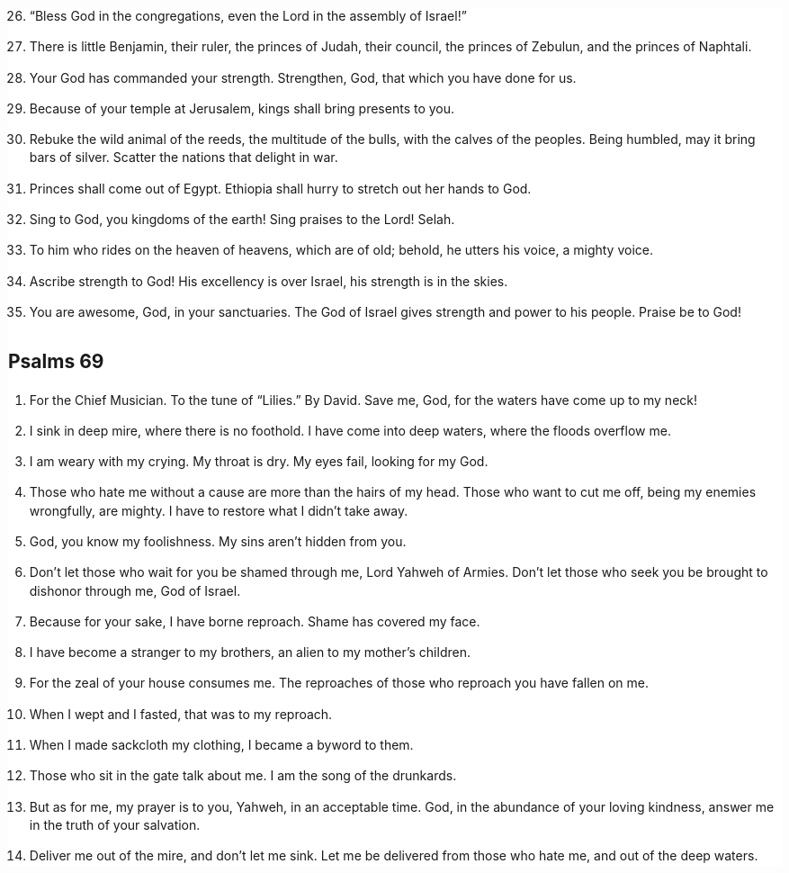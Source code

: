 26. “Bless God in the congregations, even the Lord in the assembly of Israel!” 

27. There is little Benjamin, their ruler, the princes of Judah, their council, the princes of Zebulun, and the princes of Naphtali. 

28. Your God has commanded your strength. Strengthen, God, that which you have done for us. 

29. Because of your temple at Jerusalem, kings shall bring presents to you. 

30. Rebuke the wild animal of the reeds, the multitude of the bulls, with the calves of the peoples. Being humbled, may it bring bars of silver. Scatter the nations that delight in war. 

31. Princes shall come out of Egypt. Ethiopia shall hurry to stretch out her hands to God. 

32. Sing to God, you kingdoms of the earth! Sing praises to the Lord! Selah. 

33. To him who rides on the heaven of heavens, which are of old; behold, he utters his voice, a mighty voice. 

34. Ascribe strength to God! His excellency is over Israel, his strength is in the skies. 

35. You are awesome, God, in your sanctuaries. The God of Israel gives strength and power to his people. Praise be to God!   

## Psalms 69

1. For the Chief Musician. To the tune of “Lilies.” By David.    Save me, God, for the waters have come up to my neck! 

2. I sink in deep mire, where there is no foothold. I have come into deep waters, where the floods overflow me. 

3. I am weary with my crying. My throat is dry. My eyes fail, looking for my God. 

4. Those who hate me without a cause are more than the hairs of my head. Those who want to cut me off, being my enemies wrongfully, are mighty. I have to restore what I didn’t take away. 

5. God, you know my foolishness. My sins aren’t hidden from you. 

6. Don’t let those who wait for you be shamed through me, Lord Yahweh of Armies. Don’t let those who seek you be brought to dishonor through me, God of Israel. 

7. Because for your sake, I have borne reproach. Shame has covered my face. 

8. I have become a stranger to my brothers, an alien to my mother’s children. 

9. For the zeal of your house consumes me. The reproaches of those who reproach you have fallen on me. 

10. When I wept and I fasted, that was to my reproach. 

11. When I made sackcloth my clothing, I became a byword to them. 

12. Those who sit in the gate talk about me. I am the song of the drunkards. 

13. But as for me, my prayer is to you, Yahweh, in an acceptable time. God, in the abundance of your loving kindness, answer me in the truth of your salvation. 

14. Deliver me out of the mire, and don’t let me sink. Let me be delivered from those who hate me, and out of the deep waters. 
